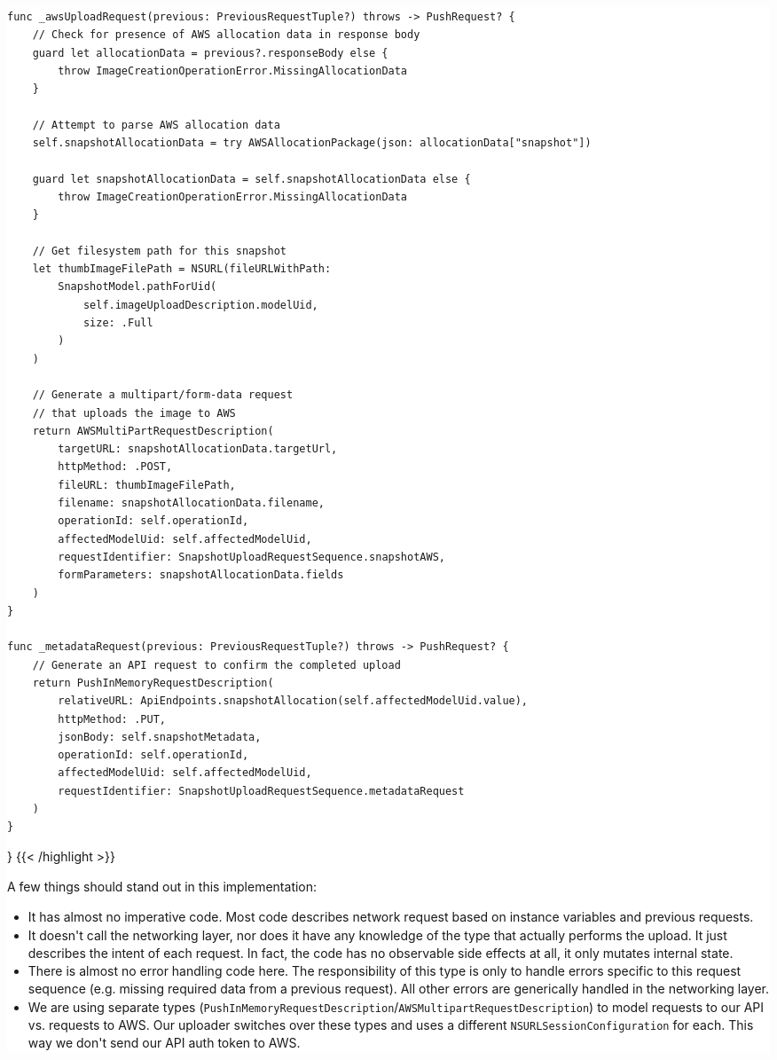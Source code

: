     func _awsUploadRequest(previous: PreviousRequestTuple?) throws -> PushRequest? {
    	// Check for presence of AWS allocation data in response body
        guard let allocationData = previous?.responseBody else {
            throw ImageCreationOperationError.MissingAllocationData
        }
	
        // Attempt to parse AWS allocation data
        self.snapshotAllocationData = try AWSAllocationPackage(json: allocationData["snapshot"])

        guard let snapshotAllocationData = self.snapshotAllocationData else {
            throw ImageCreationOperationError.MissingAllocationData
        }

        // Get filesystem path for this snapshot
        let thumbImageFilePath = NSURL(fileURLWithPath:
            SnapshotModel.pathForUid(
                self.imageUploadDescription.modelUid,
                size: .Full
            )
        )

        // Generate a multipart/form-data request
        // that uploads the image to AWS
        return AWSMultiPartRequestDescription(
            targetURL: snapshotAllocationData.targetUrl,
            httpMethod: .POST,
            fileURL: thumbImageFilePath,
            filename: snapshotAllocationData.filename,
            operationId: self.operationId,
            affectedModelUid: self.affectedModelUid,
            requestIdentifier: SnapshotUploadRequestSequence.snapshotAWS,
            formParameters: snapshotAllocationData.fields
        )
    }

    func _metadataRequest(previous: PreviousRequestTuple?) throws -> PushRequest? {
        // Generate an API request to confirm the completed upload
        return PushInMemoryRequestDescription(
            relativeURL: ApiEndpoints.snapshotAllocation(self.affectedModelUid.value),
            httpMethod: .PUT,
            jsonBody: self.snapshotMetadata,
            operationId: self.operationId,
            affectedModelUid: self.affectedModelUid,
            requestIdentifier: SnapshotUploadRequestSequence.metadataRequest
        )
    }

}
{{< /highlight >}}

A few things should stand out in this implementation:

- It has almost no imperative code. Most code describes network request based on instance variables and previous requests.
- It doesn't call the networking layer, nor does it have any knowledge of the type that actually performs the upload. It just describes the intent of each request. In fact, the code has no observable side effects at all, it only mutates internal state.
- There is almost no error handling code here. The responsibility of this type is only to handle errors specific to this request sequence (e.g. missing required data from a previous request). All other errors are generically handled in the networking layer.
- We are using separate types (`PushInMemoryRequestDescription`/`AWSMultipartRequestDescription`) to model requests to our API vs. requests to AWS. Our uploader switches over these types and uses a different `NSURLSessionConfiguration` for each. This way we don't send our API auth token to AWS.


[^1]: I'll use the term *declarative programming* even though its [definition is disputed](https://existentialtype.wordpress.com/2013/07/18/what-if-anything-is-a-declarative-language/). So far I've liked the definition in [this post](https://awelonblue.wordpress.com/2012/01/12/defining-declarative/) the most. It identifies the following characteristics of declarative code: Idempotent, Commutative, Concurrent (declarations hold at overlapping times), Reactive (meaning is context dependent). Overall this is a fairly theoretical (yet relevant debate) that I'll might cover in a future post - this post is going to be more pragmatic.
[^2]: Comparing React's declarative API to UIKit's imperative one is an interesting lense for looking at the general trade-offs between declarative/imperative APIs, I've done that in my [2016 Alt Conf Talk](https://realm.io/news/altconf-benji-encz-uikit-inside-out-declarative-programming/). As part of that talk I experimented with what a [React like API wrapper for UIKit](https://github.com/Ben-G/UILib) would look like.
